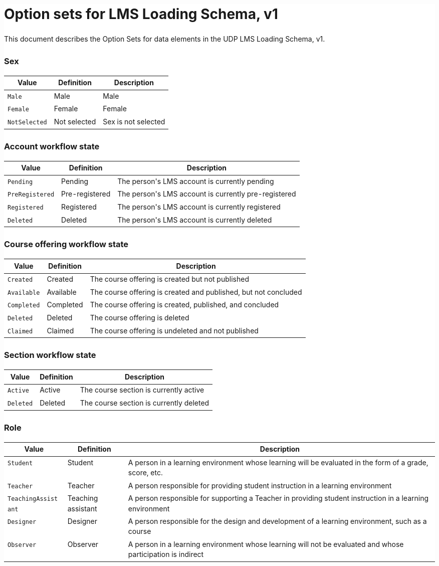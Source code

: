 # Option sets for LMS Loading Schema, v1

This document describes the Option Sets for data elements in the UDP LMS Loading Schema, v1.

### Sex

| Value | Definition | Description |
|---|---|---|
| `Male` | Male | Male |
| `Female` | Female | Female |
| `NotSelected` | Not selected | Sex is not selected |

### Account workflow state

| Value | Definition | Description |
|---|---|---|
| `Pending` | Pending | The person's LMS account is currently pending |
| `PreRegistered` | Pre-registered | The person's LMS account is currently pre-registered |
| `Registered` | Registered | The person's LMS account is currently registered |
| `Deleted` | Deleted | The person's LMS account is currently deleted |

### Course offering workflow state

| Value | Definition | Description |
|---|---|---|
| `Created` | Created | The course offering is created but not published |
| `Available` | Available | The course offering is created and published, but not concluded |
| `Completed` | Completed | The course offering is created, published, and concluded |
| `Deleted` | Deleted | The course offering is deleted |
| `Claimed` | Claimed | The course offering is undeleted and not published |

### Section workflow state

| Value | Definition | Description |
|---|---|---|
| `Active` | Active | The course section is currently active |
| `Deleted` | Deleted | The course section is currently deleted |

### Role

| Value | Definition | Description |
|---|---|---|
| `Student` | Student | A person in a learning environment whose learning will be evaluated in the form of a grade, score, etc. |
| `Teacher` | Teacher | A person responsible for providing student instruction in a learning environment |
| `TeachingAssistant` | Teaching assistant | A person responsible for supporting a Teacher in providing student instruction in a learning environment |
| `Designer` | Designer | A person responsible for the design and development of a learning environment, such as a course |
| `Observer` | Observer | A person in a learning environment whose learning will not be evaluated and whose participation is indirect |

